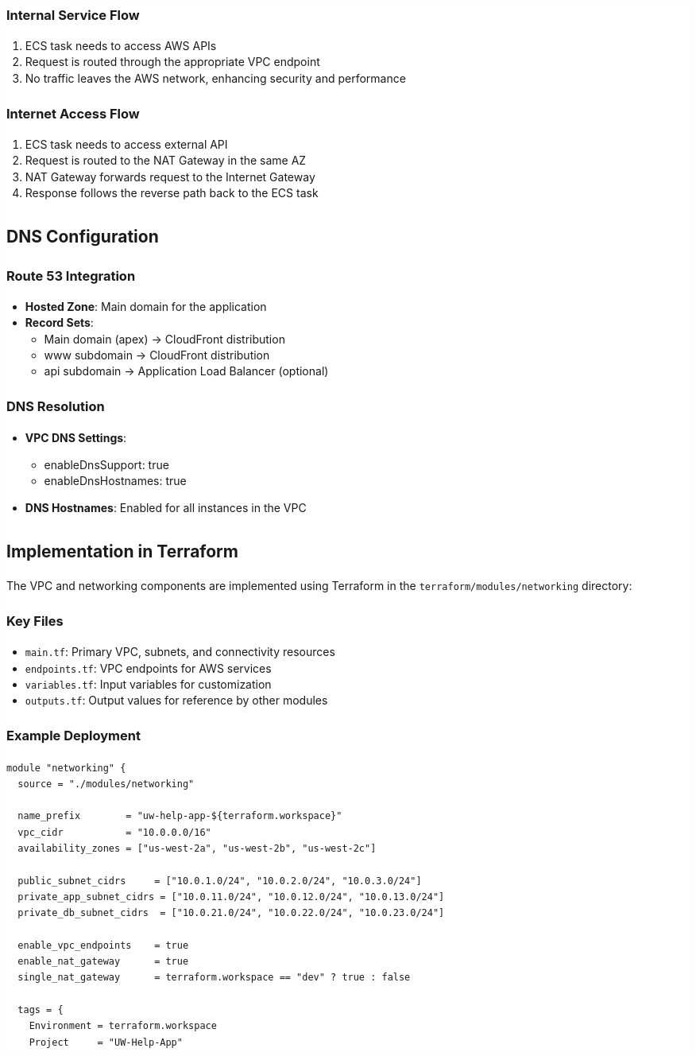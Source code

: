 ### Internal Service Flow

1. ECS task needs to access AWS APIs
2. Request is routed through the appropriate VPC endpoint
3. No traffic leaves the AWS network, enhancing security and performance

### Internet Access Flow

1. ECS task needs to access external API
2. Request is routed to the NAT Gateway in the same AZ
3. NAT Gateway forwards request to the Internet Gateway
4. Response follows the reverse path back to the ECS task

## DNS Configuration

### Route 53 Integration

- **Hosted Zone**: Main domain for the application
- **Record Sets**:
  - Main domain (apex) → CloudFront distribution
  - www subdomain → CloudFront distribution
  - api subdomain → Application Load Balancer (optional)

### DNS Resolution

- **VPC DNS Settings**:
  - enableDnsSupport: true
  - enableDnsHostnames: true

- **DNS Hostnames**: Enabled for all instances in the VPC

## Implementation in Terraform

The VPC and networking components are implemented using Terraform in the `terraform/modules/networking` directory:

### Key Files

- `main.tf`: Primary VPC, subnets, and connectivity resources
- `endpoints.tf`: VPC endpoints for AWS services
- `variables.tf`: Input variables for customization
- `outputs.tf`: Output values for reference by other modules

### Example Deployment

```hcl
module "networking" {
  source = "./modules/networking"
  
  name_prefix        = "uw-help-app-${terraform.workspace}"
  vpc_cidr           = "10.0.0.0/16"
  availability_zones = ["us-west-2a", "us-west-2b", "us-west-2c"]
  
  public_subnet_cidrs     = ["10.0.1.0/24", "10.0.2.0/24", "10.0.3.0/24"]
  private_app_subnet_cidrs = ["10.0.11.0/24", "10.0.12.0/24", "10.0.13.0/24"]
  private_db_subnet_cidrs  = ["10.0.21.0/24", "10.0.22.0/24", "10.0.23.0/24"]
  
  enable_vpc_endpoints    = true
  enable_nat_gateway      = true
  single_nat_gateway      = terraform.workspace == "dev" ? true : false
  
  tags = {
    Environment = terraform.workspace
    Project     = "UW-Help-App"
```